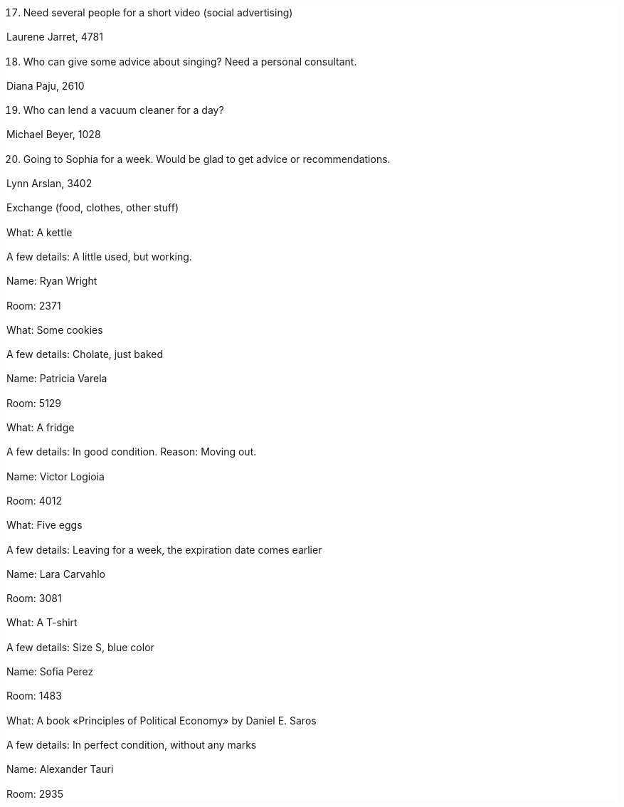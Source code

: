 17. Need several people for a short video (social advertising)

Laurene Jarret, 4781

18. Who can give some advice about singing? Need a personal consultant.

Diana Paju, 2610

19. Who can lend a vacuum cleaner for a day?

Michael Beyer, 1028

20. Going to Sophia for a week. Would be glad to get advice or recommendations.

Lynn Arslan, 3402

Exchange (food, clothes, other stuff)

What: A kettle

A few details: A little used, but working.

Name: Ryan Wright

Room: 2371

What: Some cookies

A few details: Cholate, just baked

Name: Patricia Varela

Room: 5129

What: A fridge

A few details: In good condition. Reason: Moving out.

Name: Victor Logioia

Room: 4012

What: Five eggs

A few details: Leaving for a week, the expiration date comes earlier

Name: Lara Carvahlo

Room: 3081

What: A T-shirt

A few details: Size S, blue color

Name: Sofia Perez

Room: 1483

What: A book «Principles of Political Economy» by Daniel E. Saros

A few details: In perfect condition, without any marks

Name: Alexander Tauri

Room: 2935
